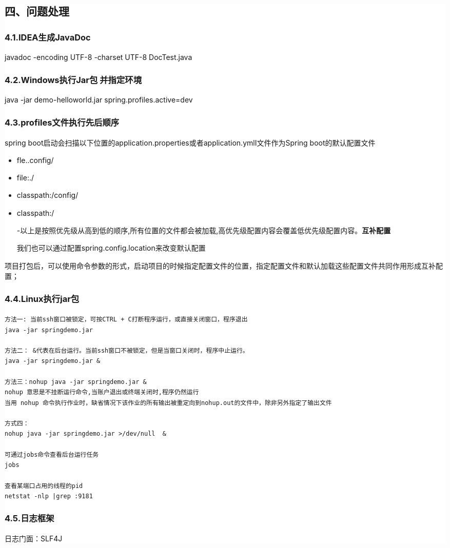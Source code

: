 
## 四、问题处理

### 4.1.IDEA生成JavaDoc 

javadoc -encoding UTF-8 -charset UTF-8 DocTest.java

### 4.2.Windows执行Jar包 并指定环境

java -jar demo-helloworld.jar spring.profiles.active=dev

### 4.3.profiles文件执行先后顺序

spring boot启动会扫描以下位置的application.properties或者application.ymlI文件作为Spring boot的默认配置文件

- fle..config/

- file:./

- classpath:/config/

- classpath:/

  -以上是按照优先级从高到低的顺序,所有位置的文件都会被加载,高优先级配置内容会覆盖低优先级配置内容。**互补配置**

  我们也可以通过配置spring.config.location来改变默认配置

项目打包后，可以使用命令参数的形式，启动项目的时候指定配置文件的位置，指定配置文件和默认加载这些配置文件共同作用形成互补配置；

### 4.4.Linux执行jar包

```linux
方法一: 当前ssh窗口被锁定，可按CTRL + C打断程序运行，或直接关闭窗口，程序退出
java -jar springdemo.jar 

方法二： &代表在后台运行。当前ssh窗口不被锁定，但是当窗口关闭时，程序中止运行。
java -jar springdemo.jar &

方法三：nohup java -jar springdemo.jar &
nohup 意思是不挂断运行命令,当账户退出或终端关闭时,程序仍然运行
当用 nohup 命令执行作业时，缺省情况下该作业的所有输出被重定向到nohup.out的文件中，除非另外指定了输出文件

方式四：
nohup java -jar springdemo.jar >/dev/null  &  

可通过jobs命令查看后台运行任务
jobs

查看某端口占用的线程的pid
netstat -nlp |grep :9181
```

### 4.5.日志框架

日志门面：SLF4J 
